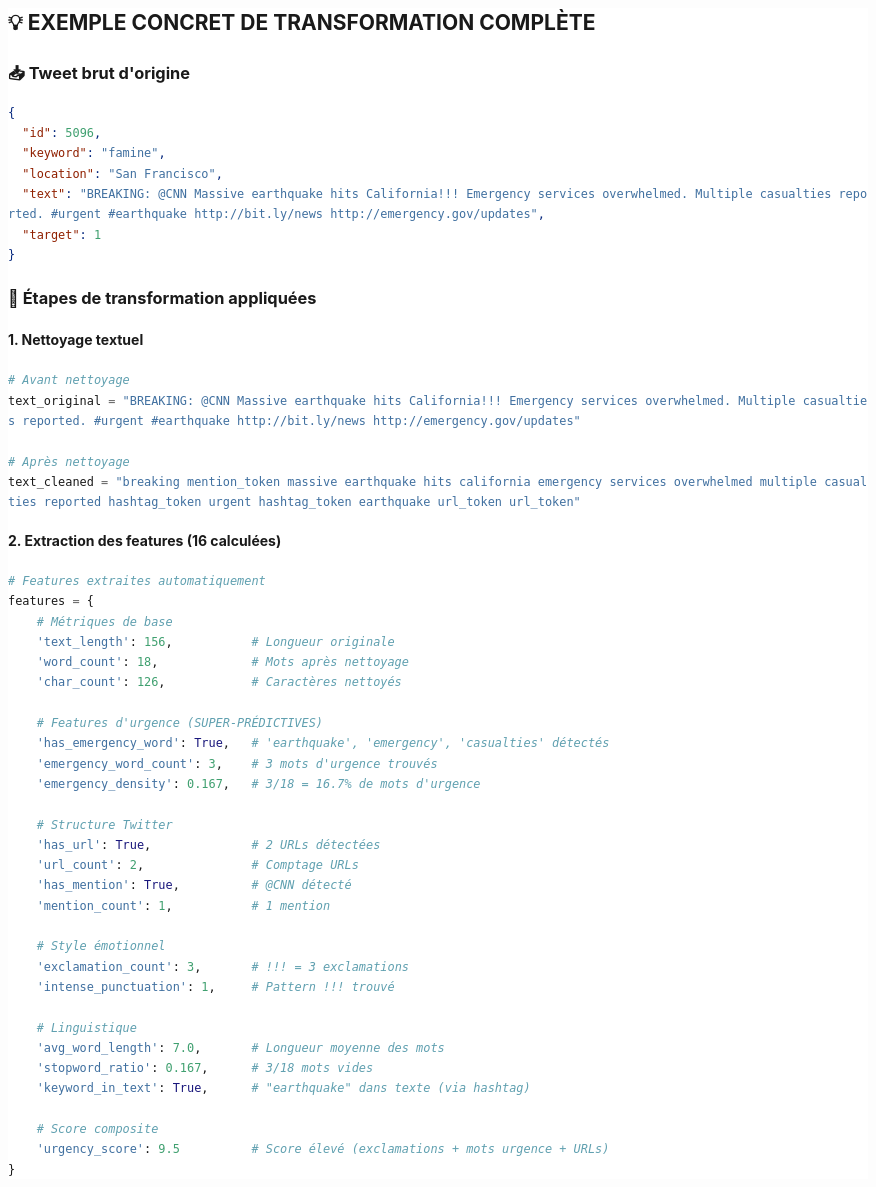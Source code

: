 ## 💡 EXEMPLE CONCRET DE TRANSFORMATION COMPLÈTE

### 📥 **Tweet brut d'origine**
```json
{
  "id": 5096,
  "keyword": "famine", 
  "location": "San Francisco",
  "text": "BREAKING: @CNN Massive earthquake hits California!!! Emergency services overwhelmed. Multiple casualties reported. #urgent #earthquake http://bit.ly/news http://emergency.gov/updates",
  "target": 1
}
```

### 🔄 **Étapes de transformation appliquées**

#### **1. Nettoyage textuel**
```python
# Avant nettoyage
text_original = "BREAKING: @CNN Massive earthquake hits California!!! Emergency services overwhelmed. Multiple casualties reported. #urgent #earthquake http://bit.ly/news http://emergency.gov/updates"

# Après nettoyage  
text_cleaned = "breaking mention_token massive earthquake hits california emergency services overwhelmed multiple casualties reported hashtag_token urgent hashtag_token earthquake url_token url_token"
```

#### **2. Extraction des features (16 calculées)**
```python
# Features extraites automatiquement
features = {
    # Métriques de base
    'text_length': 156,           # Longueur originale
    'word_count': 18,             # Mots après nettoyage
    'char_count': 126,            # Caractères nettoyés
    
    # Features d'urgence (SUPER-PRÉDICTIVES)
    'has_emergency_word': True,   # 'earthquake', 'emergency', 'casualties' détectés
    'emergency_word_count': 3,    # 3 mots d'urgence trouvés
    'emergency_density': 0.167,   # 3/18 = 16.7% de mots d'urgence
    
    # Structure Twitter
    'has_url': True,              # 2 URLs détectées
    'url_count': 2,               # Comptage URLs
    'has_mention': True,          # @CNN détecté
    'mention_count': 1,           # 1 mention
    
    # Style émotionnel
    'exclamation_count': 3,       # !!! = 3 exclamations
    'intense_punctuation': 1,     # Pattern !!! trouvé
    
    # Linguistique
    'avg_word_length': 7.0,       # Longueur moyenne des mots
    'stopword_ratio': 0.167,      # 3/18 mots vides
    'keyword_in_text': True,      # "earthquake" dans texte (via hashtag)
    
    # Score composite
    'urgency_score': 9.5          # Score élevé (exclamations + mots urgence + URLs)
}
```
